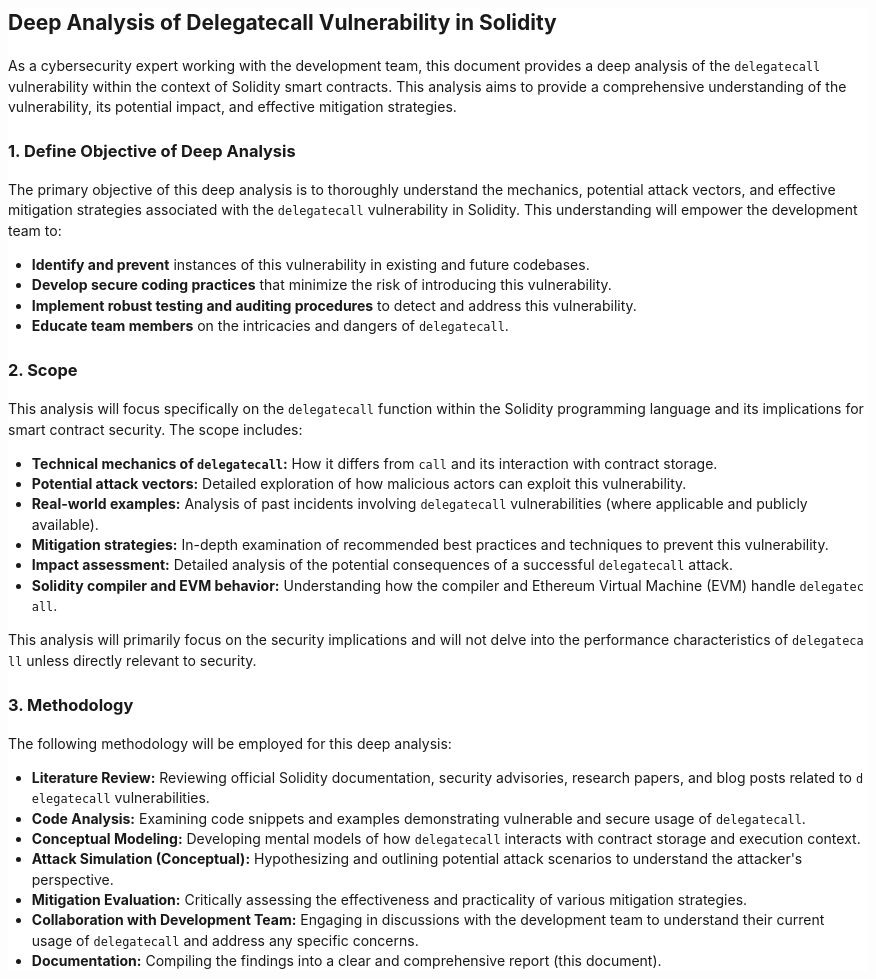 ## Deep Analysis of Delegatecall Vulnerability in Solidity

As a cybersecurity expert working with the development team, this document provides a deep analysis of the `delegatecall` vulnerability within the context of Solidity smart contracts. This analysis aims to provide a comprehensive understanding of the vulnerability, its potential impact, and effective mitigation strategies.

### 1. Define Objective of Deep Analysis

The primary objective of this deep analysis is to thoroughly understand the mechanics, potential attack vectors, and effective mitigation strategies associated with the `delegatecall` vulnerability in Solidity. This understanding will empower the development team to:

*   **Identify and prevent** instances of this vulnerability in existing and future codebases.
*   **Develop secure coding practices** that minimize the risk of introducing this vulnerability.
*   **Implement robust testing and auditing procedures** to detect and address this vulnerability.
*   **Educate team members** on the intricacies and dangers of `delegatecall`.

### 2. Scope

This analysis will focus specifically on the `delegatecall` function within the Solidity programming language and its implications for smart contract security. The scope includes:

*   **Technical mechanics of `delegatecall`:** How it differs from `call` and its interaction with contract storage.
*   **Potential attack vectors:**  Detailed exploration of how malicious actors can exploit this vulnerability.
*   **Real-world examples:**  Analysis of past incidents involving `delegatecall` vulnerabilities (where applicable and publicly available).
*   **Mitigation strategies:**  In-depth examination of recommended best practices and techniques to prevent this vulnerability.
*   **Impact assessment:**  Detailed analysis of the potential consequences of a successful `delegatecall` attack.
*   **Solidity compiler and EVM behavior:** Understanding how the compiler and Ethereum Virtual Machine (EVM) handle `delegatecall`.

This analysis will primarily focus on the security implications and will not delve into the performance characteristics of `delegatecall` unless directly relevant to security.

### 3. Methodology

The following methodology will be employed for this deep analysis:

*   **Literature Review:**  Reviewing official Solidity documentation, security advisories, research papers, and blog posts related to `delegatecall` vulnerabilities.
*   **Code Analysis:**  Examining code snippets and examples demonstrating vulnerable and secure usage of `delegatecall`.
*   **Conceptual Modeling:**  Developing mental models of how `delegatecall` interacts with contract storage and execution context.
*   **Attack Simulation (Conceptual):**  Hypothesizing and outlining potential attack scenarios to understand the attacker's perspective.
*   **Mitigation Evaluation:**  Critically assessing the effectiveness and practicality of various mitigation strategies.
*   **Collaboration with Development Team:**  Engaging in discussions with the development team to understand their current usage of `delegatecall` and address any specific concerns.
*   **Documentation:**  Compiling the findings into a clear and comprehensive report (this document).
